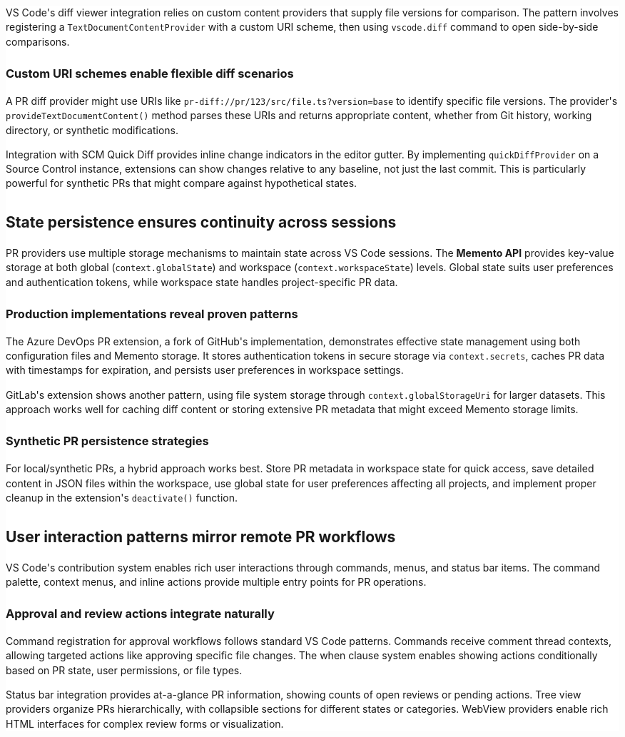 VS Code's diff viewer integration relies on custom content providers that supply file versions for comparison. The pattern involves registering a `TextDocumentContentProvider` with a custom URI scheme, then using `vscode.diff` command to open side-by-side comparisons.

### Custom URI schemes enable flexible diff scenarios

A PR diff provider might use URIs like `pr-diff://pr/123/src/file.ts?version=base` to identify specific file versions. The provider's `provideTextDocumentContent()` method parses these URIs and returns appropriate content, whether from Git history, working directory, or synthetic modifications.

Integration with SCM Quick Diff provides inline change indicators in the editor gutter. By implementing `quickDiffProvider` on a Source Control instance, extensions can show changes relative to any baseline, not just the last commit. This is particularly powerful for synthetic PRs that might compare against hypothetical states.

## State persistence ensures continuity across sessions

PR providers use multiple storage mechanisms to maintain state across VS Code sessions. The **Memento API** provides key-value storage at both global (`context.globalState`) and workspace (`context.workspaceState`) levels. Global state suits user preferences and authentication tokens, while workspace state handles project-specific PR data.

### Production implementations reveal proven patterns

The Azure DevOps PR extension, a fork of GitHub's implementation, demonstrates effective state management using both configuration files and Memento storage. It stores authentication tokens in secure storage via `context.secrets`, caches PR data with timestamps for expiration, and persists user preferences in workspace settings.

GitLab's extension shows another pattern, using file system storage through `context.globalStorageUri` for larger datasets. This approach works well for caching diff content or storing extensive PR metadata that might exceed Memento storage limits.

### Synthetic PR persistence strategies

For local/synthetic PRs, a hybrid approach works best. Store PR metadata in workspace state for quick access, save detailed content in JSON files within the workspace, use global state for user preferences affecting all projects, and implement proper cleanup in the extension's `deactivate()` function.

## User interaction patterns mirror remote PR workflows

VS Code's contribution system enables rich user interactions through commands, menus, and status bar items. The command palette, context menus, and inline actions provide multiple entry points for PR operations.

### Approval and review actions integrate naturally

Command registration for approval workflows follows standard VS Code patterns. Commands receive comment thread contexts, allowing targeted actions like approving specific file changes. The when clause system enables showing actions conditionally based on PR state, user permissions, or file types.

Status bar integration provides at-a-glance PR information, showing counts of open reviews or pending actions. Tree view providers organize PRs hierarchically, with collapsible sections for different states or categories. WebView providers enable rich HTML interfaces for complex review forms or visualization.
